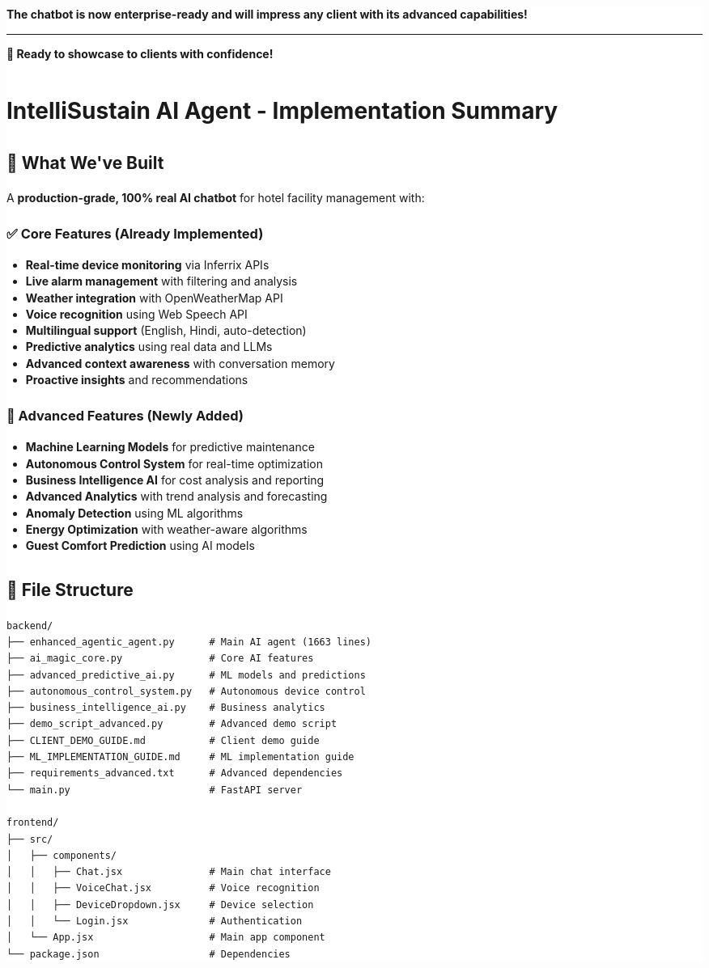 **The chatbot is now enterprise-ready and will impress any client with its advanced capabilities!**

---

**🚀 Ready to showcase to clients with confidence!**

# IntelliSustain AI Agent - Implementation Summary

## 🎯 What We've Built

A **production-grade, 100% real AI chatbot** for hotel facility management with:

### ✅ Core Features (Already Implemented)
- **Real-time device monitoring** via Inferrix APIs
- **Live alarm management** with filtering and analysis
- **Weather integration** with OpenWeatherMap API
- **Voice recognition** using Web Speech API
- **Multilingual support** (English, Hindi, auto-detection)
- **Predictive analytics** using real data and LLMs
- **Advanced context awareness** with conversation memory
- **Proactive insights** and recommendations

### 🚀 Advanced Features (Newly Added)
- **Machine Learning Models** for predictive maintenance
- **Autonomous Control System** for real-time optimization
- **Business Intelligence AI** for cost analysis and reporting
- **Advanced Analytics** with trend analysis and forecasting
- **Anomaly Detection** using ML algorithms
- **Energy Optimization** with weather-aware algorithms
- **Guest Comfort Prediction** using AI models

## 📁 File Structure

```
backend/
├── enhanced_agentic_agent.py      # Main AI agent (1663 lines)
├── ai_magic_core.py               # Core AI features
├── advanced_predictive_ai.py      # ML models and predictions
├── autonomous_control_system.py   # Autonomous device control
├── business_intelligence_ai.py    # Business analytics
├── demo_script_advanced.py        # Advanced demo script
├── CLIENT_DEMO_GUIDE.md           # Client demo guide
├── ML_IMPLEMENTATION_GUIDE.md     # ML implementation guide
├── requirements_advanced.txt      # Advanced dependencies
└── main.py                        # FastAPI server

frontend/
├── src/
│   ├── components/
│   │   ├── Chat.jsx               # Main chat interface
│   │   ├── VoiceChat.jsx          # Voice recognition
│   │   ├── DeviceDropdown.jsx     # Device selection
│   │   └── Login.jsx              # Authentication
│   └── App.jsx                    # Main app component
└── package.json                   # Dependencies
```
